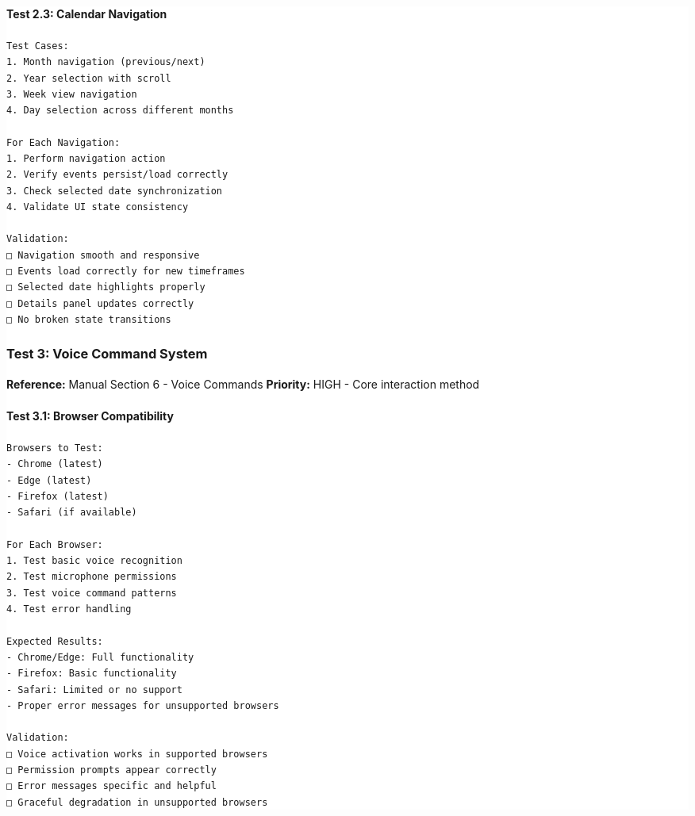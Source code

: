 #### Test 2.3: Calendar Navigation
```
Test Cases:
1. Month navigation (previous/next)
2. Year selection with scroll
3. Week view navigation
4. Day selection across different months

For Each Navigation:
1. Perform navigation action
2. Verify events persist/load correctly
3. Check selected date synchronization
4. Validate UI state consistency

Validation:
□ Navigation smooth and responsive
□ Events load correctly for new timeframes
□ Selected date highlights properly
□ Details panel updates correctly
□ No broken state transitions
```

### Test 3: Voice Command System
**Reference:** Manual Section 6 - Voice Commands
**Priority:** HIGH - Core interaction method

#### Test 3.1: Browser Compatibility
```
Browsers to Test:
- Chrome (latest)
- Edge (latest)
- Firefox (latest)
- Safari (if available)

For Each Browser:
1. Test basic voice recognition
2. Test microphone permissions
3. Test voice command patterns
4. Test error handling

Expected Results:
- Chrome/Edge: Full functionality
- Firefox: Basic functionality
- Safari: Limited or no support
- Proper error messages for unsupported browsers

Validation:
□ Voice activation works in supported browsers
□ Permission prompts appear correctly
□ Error messages specific and helpful
□ Graceful degradation in unsupported browsers
```
